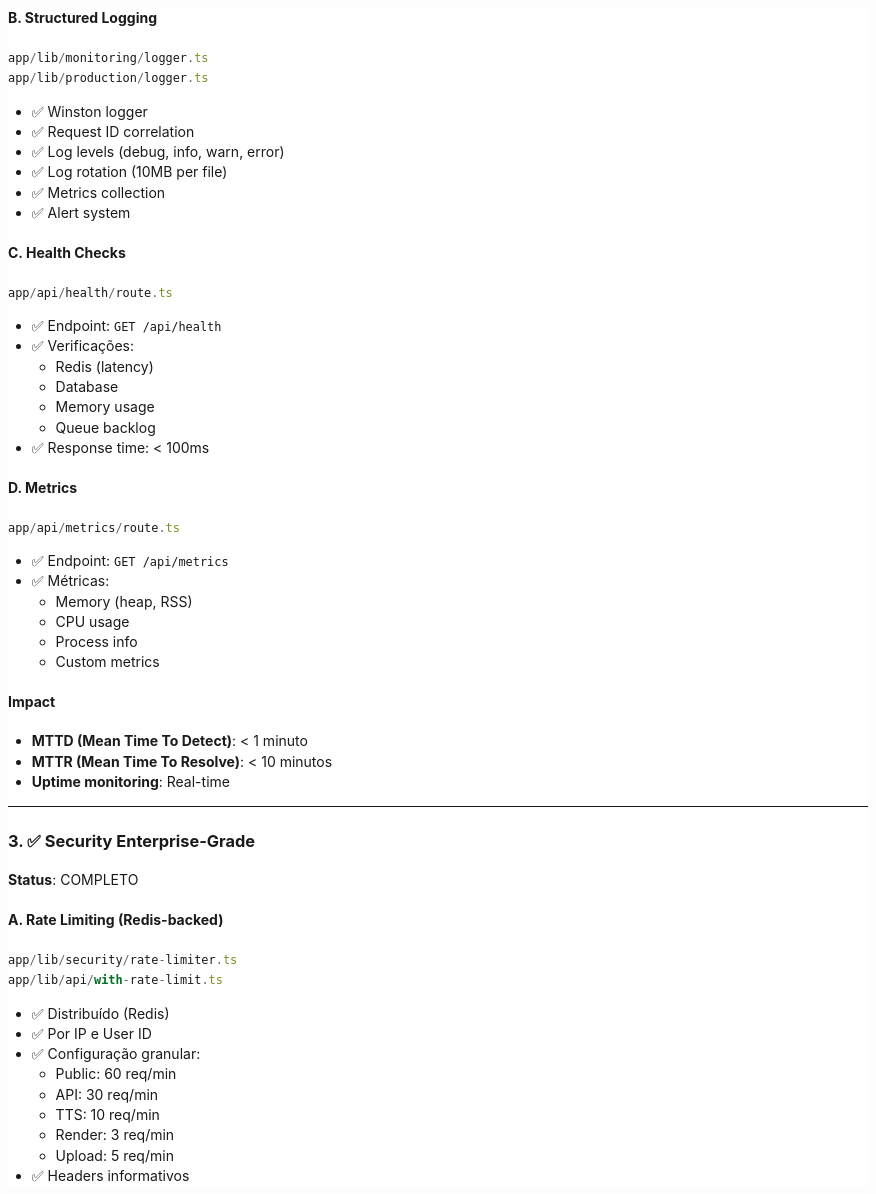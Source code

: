 #### B. Structured Logging
```typescript
app/lib/monitoring/logger.ts
app/lib/production/logger.ts
```
- ✅ Winston logger
- ✅ Request ID correlation
- ✅ Log levels (debug, info, warn, error)
- ✅ Log rotation (10MB per file)
- ✅ Metrics collection
- ✅ Alert system

#### C. Health Checks
```typescript
app/api/health/route.ts
```
- ✅ Endpoint: `GET /api/health`
- ✅ Verificações:
  - Redis (latency)
  - Database
  - Memory usage
  - Queue backlog
- ✅ Response time: < 100ms

#### D. Metrics
```typescript
app/api/metrics/route.ts
```
- ✅ Endpoint: `GET /api/metrics`
- ✅ Métricas:
  - Memory (heap, RSS)
  - CPU usage
  - Process info
  - Custom metrics

#### Impact
- **MTTD (Mean Time To Detect)**: < 1 minuto
- **MTTR (Mean Time To Resolve)**: < 10 minutos
- **Uptime monitoring**: Real-time

---

### 3. ✅ Security Enterprise-Grade
**Status**: COMPLETO

#### A. Rate Limiting (Redis-backed)
```typescript
app/lib/security/rate-limiter.ts
app/lib/api/with-rate-limit.ts
```
- ✅ Distribuído (Redis)
- ✅ Por IP e User ID
- ✅ Configuração granular:
  - Public: 60 req/min
  - API: 30 req/min
  - TTS: 10 req/min
  - Render: 3 req/min
  - Upload: 5 req/min
- ✅ Headers informativos
